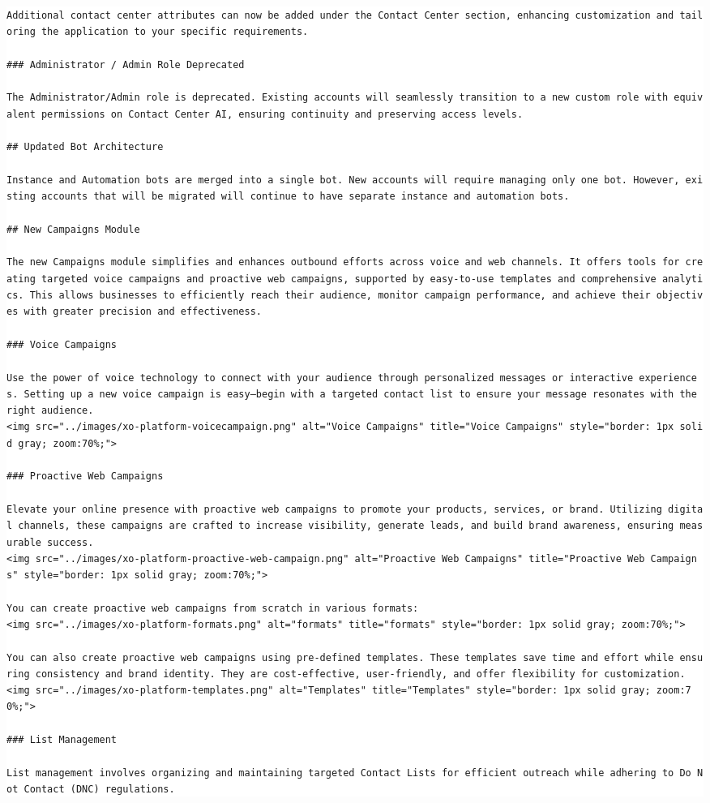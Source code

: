     Additional contact center attributes can now be added under the Contact Center section, enhancing customization and tailoring the application to your specific requirements.

    ### Administrator / Admin Role Deprecated

    The Administrator/Admin role is deprecated. Existing accounts will seamlessly transition to a new custom role with equivalent permissions on Contact Center AI, ensuring continuity and preserving access levels.

    ## Updated Bot Architecture

    Instance and Automation bots are merged into a single bot. New accounts will require managing only one bot. However, existing accounts that will be migrated will continue to have separate instance and automation bots.

    ## New Campaigns Module

    The new Campaigns module simplifies and enhances outbound efforts across voice and web channels. It offers tools for creating targeted voice campaigns and proactive web campaigns, supported by easy-to-use templates and comprehensive analytics. This allows businesses to efficiently reach their audience, monitor campaign performance, and achieve their objectives with greater precision and effectiveness.

    ### Voice Campaigns

    Use the power of voice technology to connect with your audience through personalized messages or interactive experiences. Setting up a new voice campaign is easy—begin with a targeted contact list to ensure your message resonates with the right audience.  
    <img src="../images/xo-platform-voicecampaign.png" alt="Voice Campaigns" title="Voice Campaigns" style="border: 1px solid gray; zoom:70%;">

    ### Proactive Web Campaigns

    Elevate your online presence with proactive web campaigns to promote your products, services, or brand. Utilizing digital channels, these campaigns are crafted to increase visibility, generate leads, and build brand awareness, ensuring measurable success.  
    <img src="../images/xo-platform-proactive-web-campaign.png" alt="Proactive Web Campaigns" title="Proactive Web Campaigns" style="border: 1px solid gray; zoom:70%;">

    You can create proactive web campaigns from scratch in various formats:  
    <img src="../images/xo-platform-formats.png" alt="formats" title="formats" style="border: 1px solid gray; zoom:70%;">

    You can also create proactive web campaigns using pre-defined templates. These templates save time and effort while ensuring consistency and brand identity. They are cost-effective, user-friendly, and offer flexibility for customization.  
    <img src="../images/xo-platform-templates.png" alt="Templates" title="Templates" style="border: 1px solid gray; zoom:70%;">

    ### List Management

    List management involves organizing and maintaining targeted Contact Lists for efficient outreach while adhering to Do Not Contact (DNC) regulations.
